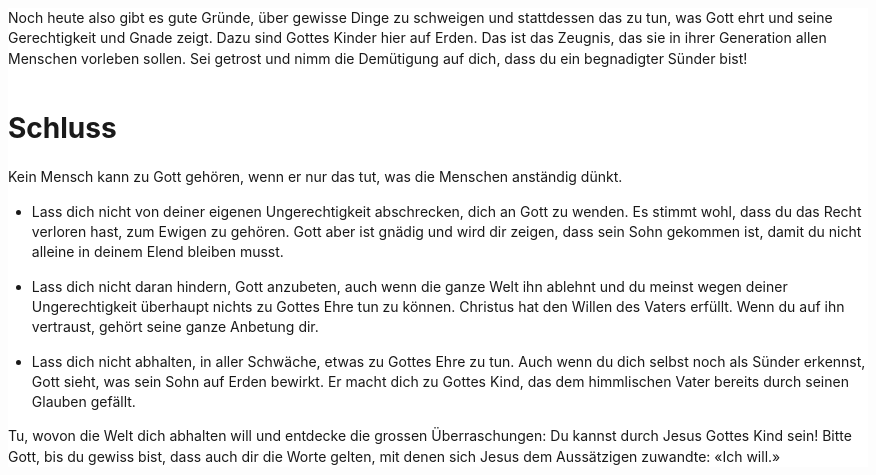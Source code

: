 Noch heute also gibt es gute Gründe, über gewisse Dinge zu schweigen und stattdessen das zu tun, was Gott ehrt und seine Gerechtigkeit und Gnade zeigt. Dazu sind Gottes Kinder hier auf Erden. Das ist das Zeugnis, das sie in ihrer Generation allen Menschen vorleben sollen. Sei getrost und nimm die Demütigung auf dich, dass du ein begnadigter Sünder bist!

# Schluss

Kein Mensch kann zu Gott gehören, wenn er nur das tut, was die Menschen anständig dünkt. 

- Lass dich nicht von deiner eigenen Ungerechtigkeit abschrecken, dich an Gott zu wenden. Es stimmt wohl, dass du das Recht verloren hast, zum Ewigen zu gehören. Gott aber ist gnädig und wird dir zeigen, dass sein Sohn gekommen ist, damit du nicht alleine in deinem Elend bleiben musst. 

- Lass dich nicht daran hindern, Gott anzubeten, auch wenn die ganze Welt ihn ablehnt und du meinst wegen deiner Ungerechtigkeit überhaupt nichts zu Gottes Ehre tun zu können. Christus hat den Willen des Vaters erfüllt. Wenn du auf ihn vertraust, gehört seine ganze Anbetung dir.

- Lass dich nicht abhalten, in aller Schwäche, etwas zu Gottes Ehre zu tun. Auch wenn du dich selbst noch als Sünder erkennst, Gott sieht, was sein Sohn auf Erden bewirkt. Er macht dich zu Gottes Kind, das dem himmlischen Vater bereits durch seinen Glauben gefällt.

Tu, wovon die Welt dich abhalten will und entdecke die grossen Überraschungen: Du kannst durch Jesus Gottes Kind sein! Bitte Gott, bis du gewiss bist, dass auch dir die Worte gelten, mit denen sich Jesus dem Aussätzigen zuwandte: «Ich will.»


